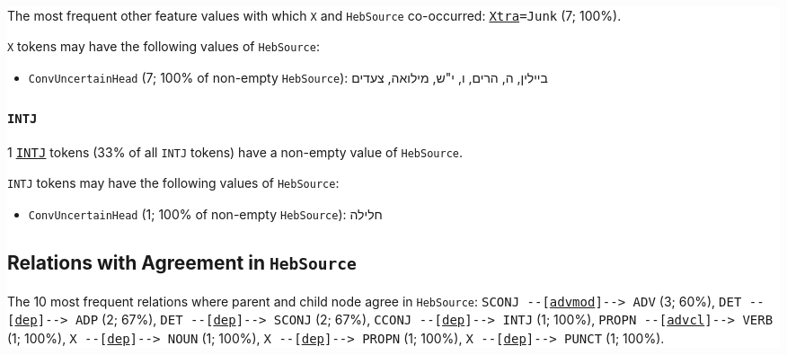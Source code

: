 The most frequent other feature values with which `X` and `HebSource` co-occurred: <tt><a href="he_htb-feat-Xtra.html">Xtra</a></tt><tt>=Junk</tt> (7; 100%).

`X` tokens may have the following values of `HebSource`:

* `ConvUncertainHead` (7; 100% of non-empty `HebSource`): ביילין, ה, הרים, ו, י"ש, מילואה, צעדים

### `INTJ`

1 <tt><a href="he_htb-pos-INTJ.html">INTJ</a></tt> tokens (33% of all `INTJ` tokens) have a non-empty value of `HebSource`.

`INTJ` tokens may have the following values of `HebSource`:

* `ConvUncertainHead` (1; 100% of non-empty `HebSource`): חלילה

## Relations with Agreement in `HebSource`

The 10 most frequent relations where parent and child node agree in `HebSource`:
<tt>SCONJ --[<tt><a href="he_htb-dep-advmod.html">advmod</a></tt>]--> ADV</tt> (3; 60%),
<tt>DET --[<tt><a href="he_htb-dep-dep.html">dep</a></tt>]--> ADP</tt> (2; 67%),
<tt>DET --[<tt><a href="he_htb-dep-dep.html">dep</a></tt>]--> SCONJ</tt> (2; 67%),
<tt>CCONJ --[<tt><a href="he_htb-dep-dep.html">dep</a></tt>]--> INTJ</tt> (1; 100%),
<tt>PROPN --[<tt><a href="he_htb-dep-advcl.html">advcl</a></tt>]--> VERB</tt> (1; 100%),
<tt>X --[<tt><a href="he_htb-dep-dep.html">dep</a></tt>]--> NOUN</tt> (1; 100%),
<tt>X --[<tt><a href="he_htb-dep-dep.html">dep</a></tt>]--> PROPN</tt> (1; 100%),
<tt>X --[<tt><a href="he_htb-dep-dep.html">dep</a></tt>]--> PUNCT</tt> (1; 100%).

